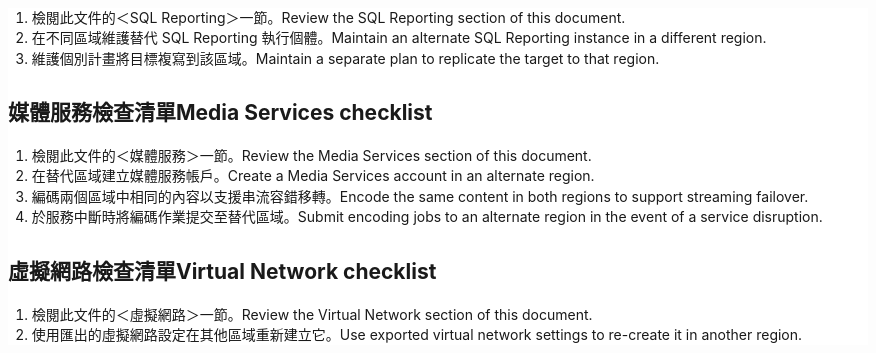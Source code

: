 1. <span data-ttu-id="b31b6-295">檢閱此文件的＜SQL Reporting＞一節。</span><span class="sxs-lookup"><span data-stu-id="b31b6-295">Review the SQL Reporting section of this document.</span></span>
2. <span data-ttu-id="b31b6-296">在不同區域維護替代 SQL Reporting 執行個體。</span><span class="sxs-lookup"><span data-stu-id="b31b6-296">Maintain an alternate SQL Reporting instance in a different region.</span></span>
3. <span data-ttu-id="b31b6-297">維護個別計畫將目標複寫到該區域。</span><span class="sxs-lookup"><span data-stu-id="b31b6-297">Maintain a separate plan to replicate the target to that region.</span></span>

## <a name="media-services-checklist"></a><span data-ttu-id="b31b6-298">媒體服務檢查清單</span><span class="sxs-lookup"><span data-stu-id="b31b6-298">Media Services checklist</span></span>

1. <span data-ttu-id="b31b6-299">檢閱此文件的＜媒體服務＞一節。</span><span class="sxs-lookup"><span data-stu-id="b31b6-299">Review the Media Services section of this document.</span></span>
2. <span data-ttu-id="b31b6-300">在替代區域建立媒體服務帳戶。</span><span class="sxs-lookup"><span data-stu-id="b31b6-300">Create a Media Services account in an alternate region.</span></span>
3. <span data-ttu-id="b31b6-301">編碼兩個區域中相同的內容以支援串流容錯移轉。</span><span class="sxs-lookup"><span data-stu-id="b31b6-301">Encode the same content in both regions to support streaming failover.</span></span>
4. <span data-ttu-id="b31b6-302">於服務中斷時將編碼作業提交至替代區域。</span><span class="sxs-lookup"><span data-stu-id="b31b6-302">Submit encoding jobs to an alternate region in the event of a service disruption.</span></span>

## <a name="virtual-network-checklist"></a><span data-ttu-id="b31b6-303">虛擬網路檢查清單</span><span class="sxs-lookup"><span data-stu-id="b31b6-303">Virtual Network checklist</span></span>

1. <span data-ttu-id="b31b6-304">檢閱此文件的＜虛擬網路＞一節。</span><span class="sxs-lookup"><span data-stu-id="b31b6-304">Review the Virtual Network section of this document.</span></span>
2. <span data-ttu-id="b31b6-305">使用匯出的虛擬網路設定在其他區域重新建立它。</span><span class="sxs-lookup"><span data-stu-id="b31b6-305">Use exported virtual network settings to re-create it in another region.</span></span>
